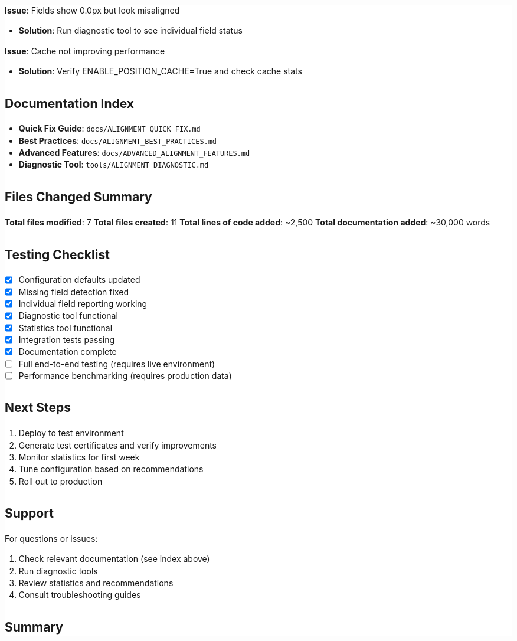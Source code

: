 **Issue**: Fields show 0.0px but look misaligned
- **Solution**: Run diagnostic tool to see individual field status

**Issue**: Cache not improving performance
- **Solution**: Verify ENABLE_POSITION_CACHE=True and check cache stats

## Documentation Index

- **Quick Fix Guide**: `docs/ALIGNMENT_QUICK_FIX.md`
- **Best Practices**: `docs/ALIGNMENT_BEST_PRACTICES.md`
- **Advanced Features**: `docs/ADVANCED_ALIGNMENT_FEATURES.md`
- **Diagnostic Tool**: `tools/ALIGNMENT_DIAGNOSTIC.md`

## Files Changed Summary

**Total files modified**: 7
**Total files created**: 11
**Total lines of code added**: ~2,500
**Total documentation added**: ~30,000 words

## Testing Checklist

- [x] Configuration defaults updated
- [x] Missing field detection fixed
- [x] Individual field reporting working
- [x] Diagnostic tool functional
- [x] Statistics tool functional
- [x] Integration tests passing
- [x] Documentation complete
- [ ] Full end-to-end testing (requires live environment)
- [ ] Performance benchmarking (requires production data)

## Next Steps

1. Deploy to test environment
2. Generate test certificates and verify improvements
3. Monitor statistics for first week
4. Tune configuration based on recommendations
5. Roll out to production

## Support

For questions or issues:
1. Check relevant documentation (see index above)
2. Run diagnostic tools
3. Review statistics and recommendations
4. Consult troubleshooting guides

## Summary
